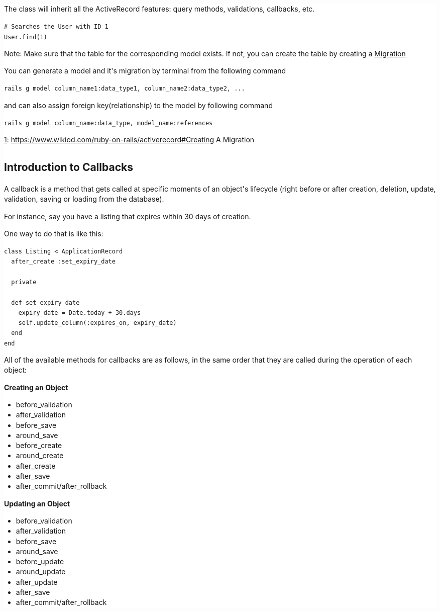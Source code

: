 The class will inherit all the ActiveRecord features: query methods, validations, callbacks, etc.

    # Searches the User with ID 1
    User.find(1)

Note: Make sure that the table for the corresponding model exists. If not, you can create the table by creating a [Migration][1]

You can generate a model and it's migration by terminal from the following command

 `rails g model column_name1:data_type1, column_name2:data_type2, ...`

and  can also assign foreign key(relationship) to the model by following command

    rails g model column_name:data_type, model_name:references

  [1]: https://www.wikiod.com/ruby-on-rails/activerecord#Creating A Migration

## Introduction to Callbacks
A callback is a method that gets called at specific moments of an object's lifecycle (right before or after creation, deletion, update, validation, saving or loading from the database).

For instance, say you have a listing that expires within 30 days of creation.

One way to do that is like this:

    class Listing < ApplicationRecord
      after_create :set_expiry_date
    
      private
    
      def set_expiry_date
        expiry_date = Date.today + 30.days
        self.update_column(:expires_on, expiry_date)
      end
    end

All of the available methods for callbacks are as follows, in the same order that they are called during the operation of each object:

**Creating an Object**

 - before_validation
 - after_validation
 - before_save
 - around_save
 - before_create 
 - around_create
 - after_create
 - after_save
 - after_commit/after_rollback

**Updating an Object**

 - before_validation
 - after_validation
 - before_save 
 - around_save
 - before_update 
 - around_update
 - after_update
 - after_save
 - after_commit/after_rollback


  [1]: https://github.com/rails/rails/blob/ff044c3c3a0a85d26d7c000abeeed835a3bee0bf/activerecord/lib/rails/generators/active_record/migration/migration_generator.rb#L19